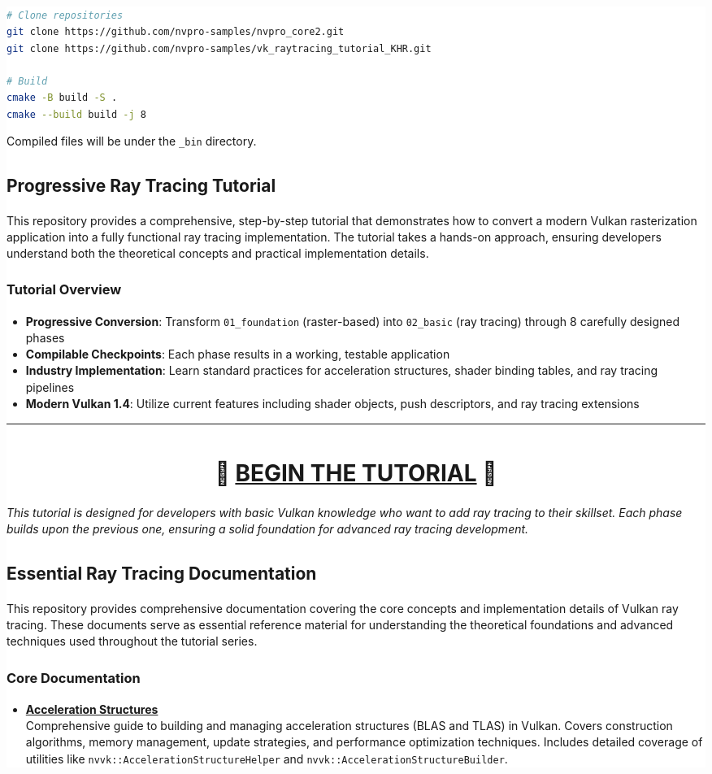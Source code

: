 ```bash
# Clone repositories
git clone https://github.com/nvpro-samples/nvpro_core2.git
git clone https://github.com/nvpro-samples/vk_raytracing_tutorial_KHR.git

# Build
cmake -B build -S .
cmake --build build -j 8
```

Compiled files will be under the `_bin` directory.

## Progressive Ray Tracing Tutorial

This repository provides a comprehensive, step-by-step tutorial that demonstrates how to convert a modern Vulkan rasterization application into a fully functional ray tracing implementation. The tutorial takes a hands-on approach, ensuring developers understand both the theoretical concepts and practical implementation details.

### Tutorial Overview

- **Progressive Conversion**: Transform `01_foundation` (raster-based) into `02_basic` (ray tracing) through 8 carefully designed phases
- **Compilable Checkpoints**: Each phase results in a working, testable application
- **Industry Implementation**: Learn standard practices for acceleration structures, shader binding tables, and ray tracing pipelines
- **Modern Vulkan 1.4**: Utilize current features including shader objects, push descriptors, and ray tracing extensions

---
<div align="center">

# 🚀 [**BEGIN THE TUTORIAL**](https://nvpro-samples.github.io/vk_raytracing_tutorial_KHR/) 🚀

</div>

*This tutorial is designed for developers with basic Vulkan knowledge who want to add ray tracing to their skillset. Each phase builds upon the previous one, ensuring a solid foundation for advanced ray tracing development.*

## Essential Ray Tracing Documentation

This repository provides comprehensive documentation covering the core concepts and implementation details of Vulkan ray tracing. These documents serve as essential reference material for understanding the theoretical foundations and advanced techniques used throughout the tutorial series.

### Core Documentation

- **[Acceleration Structures](/docs/acceleration_structures.md)**  
  Comprehensive guide to building and managing acceleration structures (BLAS and TLAS) in Vulkan. Covers construction algorithms, memory management, update strategies, and performance optimization techniques. Includes detailed coverage of utilities like `nvvk::AccelerationStructureHelper` and `nvvk::AccelerationStructureBuilder`.
